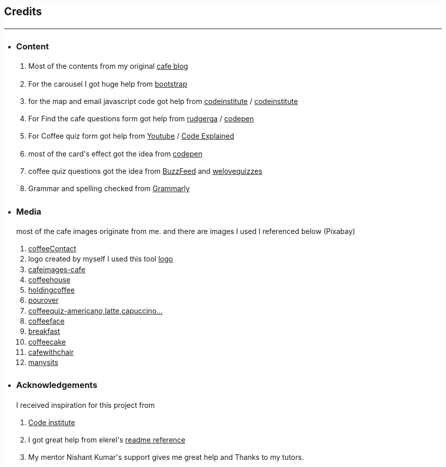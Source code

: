 

## Credits
---
* ### Content

    1) Most of the contents from my original [cafe blog](https://mindfulmapping.wordpress.com/)

    2) For the carousel I got huge help from [bootstrap](https://getbootstrap.com/docs/4.0/components/carousel/)

    3) for the map and email javascript code got help from [codeinstitute](https://learn.codeinstitute.net/courses/course-v1:CodeInstitute+IFD101+2017_T3/courseware/03d3f6524ad249d9b33e3336d156dfd0/3b2af8636ea54a4d9dc45126f7498633/) / 
    [codeinstitute](https://learn.codeinstitute.net/courses/course-v1:CodeInstitute+IFD101+2017_T3/courseware/03d3f6524ad249d9b33e3336d156dfd0/e4710f80cdf34bffbd607bc102482d5c/)
    
    4) For Find the cafe questions form got help from [rudgerga](https://github.com/rudberga/CI-MS2-inspiry-tokyo) / [codepen](https://codepen.io/Ayn_/pen/vmVKZV)
    
    5) For Coffee quiz form got help from [Youtube](https://youtu.be/49pYIMygIcU) / [Code Explained](https://www.codeexplained.org/2018/10/create-multiple-choice-quiz-using-javascript.html)
    
    6) most of the card's effect got the idea from [codepen](https://codepen.io/kw7oe/pen/mPeepv)
    
    7) coffee quiz questions got the idea from [BuzzFeed](https://www.buzzfeed.com/jasminsuknanan/coffee-knowledge-quiz) and [welovequizzes](https://www.welovequizzes.com/coffee-quiz-questions-and-answers/)

    8) Grammar and spelling checked from [Grammarly](www.grammarly.com/)


* ### Media

  most of the cafe images originate from me. and there are images I used I referenced below (Pixabay)

    1) [coffeeContact](https://pixabay.com/illustrations/coffee-cafe-cup-kitchen-restaurant-3179847/)
    2) logo created by myself I used this tool [logo](https://www.canva.com/design/DACVY478Beo/pnXH0TrN-rfMASjJTTaN2A/edit)
    3) [cafeimages-cafe](https://pixabay.com/photos/cafe-restaurant-bar-people-tables-768771/)
    4) [coffeehouse](https://pixabay.com/photos/coffeehouse-bar-shop-cafe-espresso-2600877/)
    5) [holdingcoffee](https://pixabay.com/photos/hands-coffee-hold-holding-1283917/)
    6) [pourover](https://pixabay.com/photos/coffee-brew-caffeine-coffee-making-984328/)
    7) [coffeequiz-americano,latte,capuccino...](https://pixabay.com/illustrations/coffee-varieties-vector-4996650/)
    8) [coffeeface](https://pixabay.com/illustrations/coffee-cup-mug-routine-2896942/)
    9) [breakfast](https://pixabay.com/photos/breakfast-food-dish-1246686/)
    10) [coffeecake](https://pixabay.com/photos/coffee-cup-beverage-cappuccino-2439999/)
    11) [cafewithchair](https://pixabay.com/illustrations/outdoor-table-and-chairs-4290642/)
    12) [manysits](https://pixabay.com/photos/people-restaurant-coffee-shop-2591838/)



* ### Acknowledgements

    I received inspiration for this project from 

    1) [Code institute](https://learn.codeinstitute.net/ci_program/diplomainsoftwaredevelopment)

    2) I got great help from elerel's [readme reference](https://github.com/elerel/ms1-go2snow/blob/master/README.md#overview)

    3) My mentor Nishant Kumar's support gives me great help and Thanks to my tutors. 